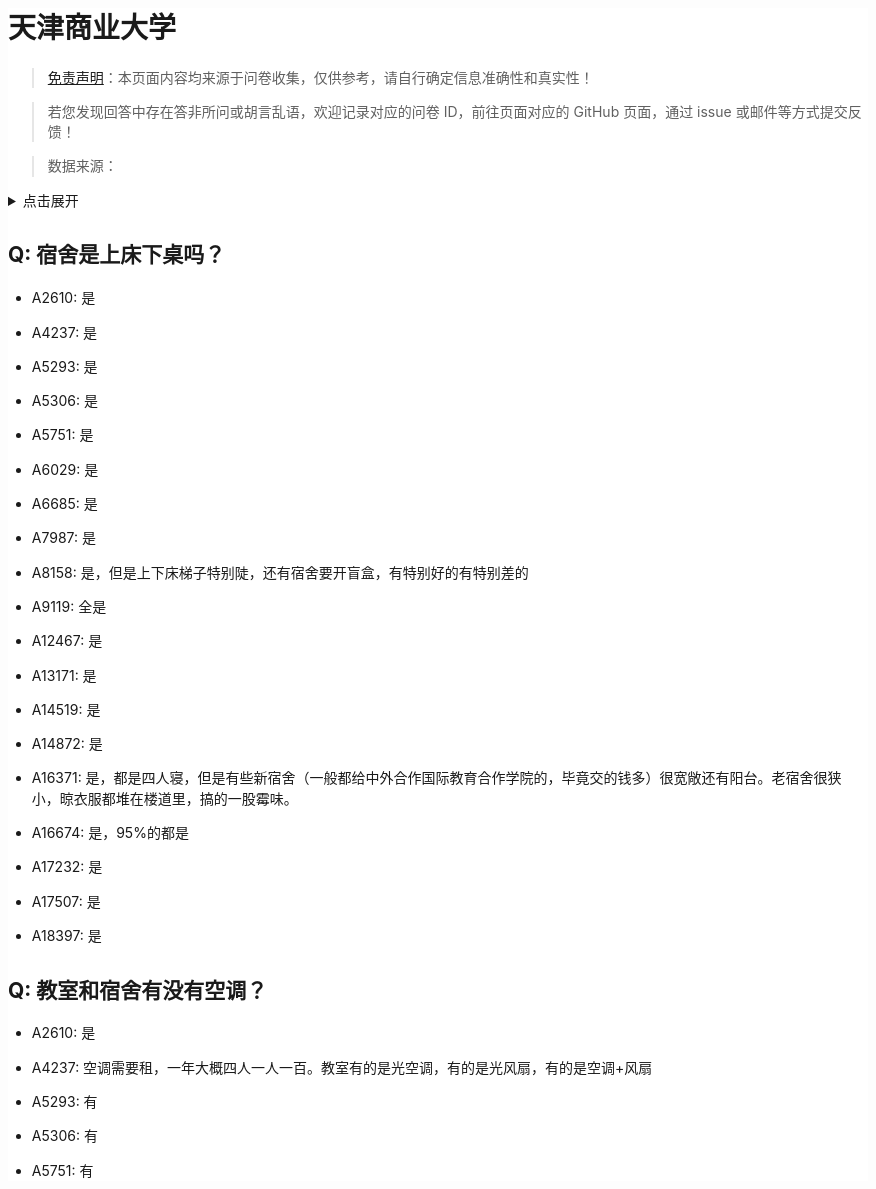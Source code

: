 # 天津商业大学

> [免责声明](https://colleges.chat/#_3)：本页面内容均来源于问卷收集，仅供参考，请自行确定信息准确性和真实性！

> 若您发现回答中存在答非所问或胡言乱语，欢迎记录对应的问卷 ID，前往页面对应的 GitHub 页面，通过 issue 或邮件等方式提交反馈！

> 数据来源：

<details><summary>点击展开</summary></details>

## Q: 宿舍是上床下桌吗？

- A2610: 是

- A4237: 是

- A5293: 是

- A5306: 是

- A5751: 是

- A6029: 是

- A6685: 是

- A7987: 是

- A8158: 是，但是上下床梯子特别陡，还有宿舍要开盲盒，有特别好的有特别差的

- A9119: 全是

- A12467: 是

- A13171: 是

- A14519: 是

- A14872: 是

- A16371: 是，都是四人寝，但是有些新宿舍（一般都给中外合作国际教育合作学院的，毕竟交的钱多）很宽敞还有阳台。老宿舍很狭小，晾衣服都堆在楼道里，搞的一股霉味。

- A16674: 是，95%的都是

- A17232: 是

- A17507: 是

- A18397: 是

## Q: 教室和宿舍有没有空调？

- A2610: 是

- A4237: 空调需要租，一年大概四人一人一百。教室有的是光空调，有的是光风扇，有的是空调+风扇

- A5293: 有

- A5306: 有

- A5751: 有
